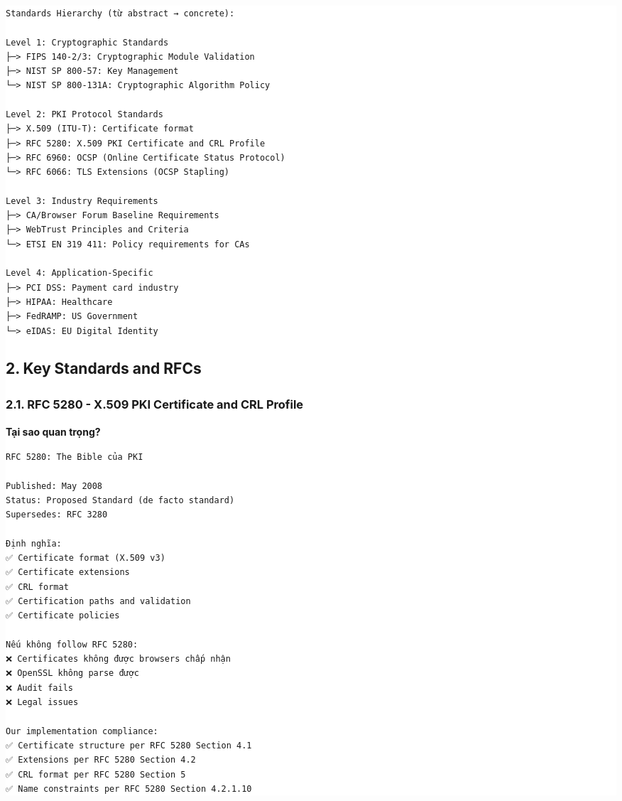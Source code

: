 ```
Standards Hierarchy (từ abstract → concrete):

Level 1: Cryptographic Standards
├─> FIPS 140-2/3: Cryptographic Module Validation
├─> NIST SP 800-57: Key Management
└─> NIST SP 800-131A: Cryptographic Algorithm Policy

Level 2: PKI Protocol Standards
├─> X.509 (ITU-T): Certificate format
├─> RFC 5280: X.509 PKI Certificate and CRL Profile
├─> RFC 6960: OCSP (Online Certificate Status Protocol)
└─> RFC 6066: TLS Extensions (OCSP Stapling)

Level 3: Industry Requirements
├─> CA/Browser Forum Baseline Requirements
├─> WebTrust Principles and Criteria
└─> ETSI EN 319 411: Policy requirements for CAs

Level 4: Application-Specific
├─> PCI DSS: Payment card industry
├─> HIPAA: Healthcare
├─> FedRAMP: US Government
└─> eIDAS: EU Digital Identity
```

## 2. Key Standards and RFCs

### 2.1. RFC 5280 - X.509 PKI Certificate and CRL Profile

**Tại sao quan trọng?**

```
RFC 5280: The Bible của PKI

Published: May 2008
Status: Proposed Standard (de facto standard)
Supersedes: RFC 3280

Định nghĩa:
✅ Certificate format (X.509 v3)
✅ Certificate extensions
✅ CRL format
✅ Certification paths and validation
✅ Certificate policies

Nếu không follow RFC 5280:
❌ Certificates không được browsers chấp nhận
❌ OpenSSL không parse được
❌ Audit fails
❌ Legal issues

Our implementation compliance:
✅ Certificate structure per RFC 5280 Section 4.1
✅ Extensions per RFC 5280 Section 4.2
✅ CRL format per RFC 5280 Section 5
✅ Name constraints per RFC 5280 Section 4.2.1.10
```
